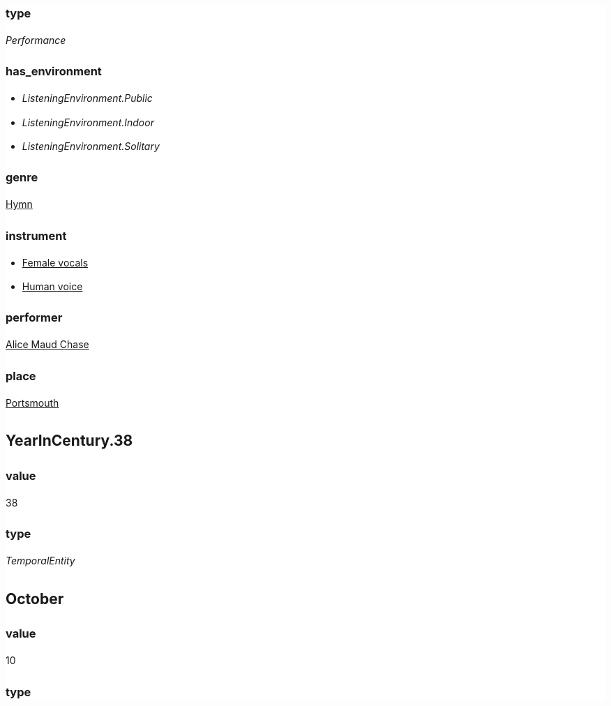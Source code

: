 ### type


*Performance*

### has_environment

 - *ListeningEnvironment.Public*

 - *ListeningEnvironment.Indoor*

 - *ListeningEnvironment.Solitary*

### genre


[Hymn](#Hymn)

### instrument

 - [Female vocals](#Female-vocals)

 - [Human voice](#Human-voice)

### performer


[Alice Maud Chase](#Alice-Maud-Chase)

### place


[Portsmouth](#Portsmouth)

## YearInCentury.38

### value


38

### type


*TemporalEntity*

## October

### value


10

### type


